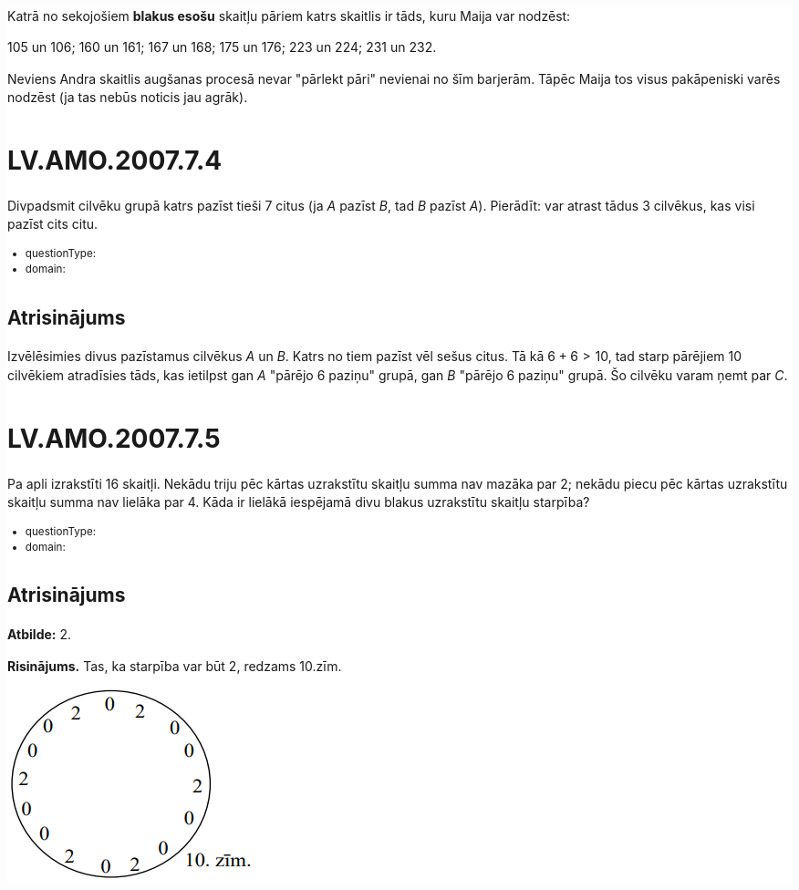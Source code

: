 Katrā no sekojošiem **blakus esošu** skaitļu pāriem katrs skaitlis ir tāds, 
kuru Maija var nodzēst:

$105$ un $106;\ 160$ un $161;\ 167$ un $168;\ 175$ un $176;\ 223$ un 
$224;\ 231$ un $232$.

Neviens Andra skaitlis augšanas procesā nevar "pārlekt pāri" nevienai no šīm 
barjerām. Tāpēc Maija tos visus pakāpeniski varēs nodzēst (ja tas nebūs noticis
jau agrāk).



# <lo-sample/> LV.AMO.2007.7.4

Divpadsmit cilvēku grupā katrs pazīst tieši $7$ citus (ja $A$ pazīst $B$, tad 
$B$ pazīst $A$). Pierādīt: var atrast tādus $3$ cilvēkus, kas visi pazīst cits 
citu.

<small>

* questionType:
* domain:

</small>

## Atrisinājums

Izvēlēsimies divus pazīstamus cilvēkus $A$ un $B$. Katrs no tiem pazīst vēl 
sešus citus. Tā kā $6+6>10$, tad starp pārējiem $10$ cilvēkiem atradīsies tāds,
kas ietilpst gan $A$ "pārējo $6$ paziņu" grupā, gan $B$ "pārējo $6$ paziņu" 
grupā. Šo cilvēku varam ņemt par $C$.



# <lo-sample/> LV.AMO.2007.7.5

Pa apli izrakstīti $16$ skaitļi. Nekādu triju pēc kārtas uzrakstītu skaitļu 
summa nav mazāka par $2$; nekādu piecu pēc kārtas uzrakstītu skaitļu summa nav 
lielāka par $4$. Kāda ir lielākā iespējamā divu blakus uzrakstītu skaitļu 
starpība?

<small>

* questionType:
* domain:

</small>

## Atrisinājums

**Atbilde:** $2$.

**Risinājums.** Tas, ka starpība var būt $2$, redzams 10.zīm.

![](LV.AMO.2007.7.5A.png)
